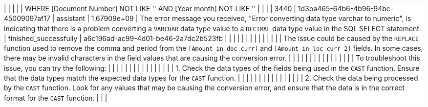 |      |                                      |               |               | 				WHERE [Document Number] NOT LIKE '' AND [Year month] NOT LIKE ''                                                                                                                                                                                                                                                                                                                                                                                                                           |                       |                                      |
| 3440 | 1d3ba465-64b6-4b96-94bc-45009097af17 | assistant     |   1.67909e+09 | The error message you received, "Error converting data type varchar to numeric", is indicating that there is a problem converting a `VARCHAR` data type value to a `DECIMAL` data type value in the SQL SELECT statement.                                                                                                                                                                                                 | finished_successfully | a6c196ad-ac99-4d01-be46-2a7dc2b523fb |
|      |                                      |               |               |                                                                                                                                                                                                                                                                                                                                                                                                                           |                       |                                      |
|      |                                      |               |               | The issue could be caused by the `REPLACE` function used to remove the comma and period from the `[Amount in doc curr]` and `[Amount in loc curr 2]` fields. In some cases, there may be invalid characters in the field values that are causing the conversion error.                                                                                                                                                    |                       |                                      |
|      |                                      |               |               |                                                                                                                                                                                                                                                                                                                                                                                                                           |                       |                                      |
|      |                                      |               |               | To troubleshoot this issue, you can try the following:                                                                                                                                                                                                                                                                                                                                                                    |                       |                                      |
|      |                                      |               |               |                                                                                                                                                                                                                                                                                                                                                                                                                           |                       |                                      |
|      |                                      |               |               | 1. Check the data types of the fields being used in the `CAST` function. Ensure that the data types match the expected data types for the `CAST` function.                                                                                                                                                                                                                                                                |                       |                                      |
|      |                                      |               |               |                                                                                                                                                                                                                                                                                                                                                                                                                           |                       |                                      |
|      |                                      |               |               | 2. Check the data being processed by the `CAST` function. Look for any values that may be causing the conversion error, and ensure that the data is in the correct format for the `CAST` function.                                                                                                                                                                                                                        |                       |                                      |